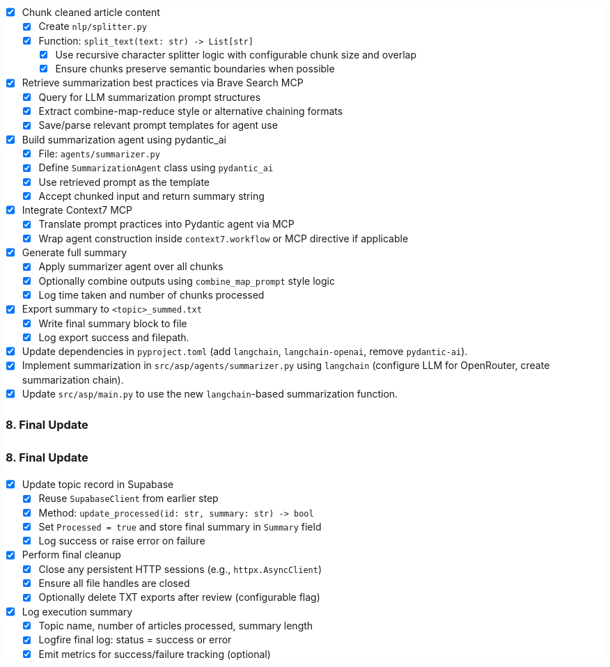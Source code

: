 - [x] Chunk cleaned article content
  - [x] Create `nlp/splitter.py`
  - [x] Function: `split_text(text: str) -> List[str]`
    - [x] Use recursive character splitter logic with configurable chunk size and overlap
    - [x] Ensure chunks preserve semantic boundaries when possible

- [x] Retrieve summarization best practices via Brave Search MCP
  - [x] Query for LLM summarization prompt structures
  - [x] Extract combine-map-reduce style or alternative chaining formats
  - [x] Save/parse relevant prompt templates for agent use

- [x] Build summarization agent using pydantic_ai
  - [x] File: `agents/summarizer.py`
  - [x] Define `SummarizationAgent` class using `pydantic_ai`
  - [x] Use retrieved prompt as the template
  - [x] Accept chunked input and return summary string

- [x] Integrate Context7 MCP
  - [x] Translate prompt practices into Pydantic agent via MCP
  - [x] Wrap agent construction inside `context7.workflow` or MCP directive if applicable

- [x] Generate full summary
  - [x] Apply summarizer agent over all chunks
  - [x] Optionally combine outputs using `combine_map_prompt` style logic
  - [x] Log time taken and number of chunks processed

- [x] Export summary to `<topic>_summed.txt`
  - [x] Write final summary block to file
  - [x] Log export success and filepath.

- [x] Update dependencies in `pyproject.toml` (add `langchain`, `langchain-openai`, remove `pydantic-ai`).
- [x] Implement summarization in `src/asp/agents/summarizer.py` using `langchain` (configure LLM for OpenRouter, create summarization chain).
- [x] Update `src/asp/main.py` to use the new `langchain`-based summarization function.

### 8. Final Update

### 8. Final Update

- [x] Update topic record in Supabase
  - [x] Reuse `SupabaseClient` from earlier step
  - [x] Method: `update_processed(id: str, summary: str) -> bool`
  - [x] Set `Processed = true` and store final summary in `Summary` field
  - [x] Log success or raise error on failure

- [x] Perform final cleanup
  - [x] Close any persistent HTTP sessions (e.g., `httpx.AsyncClient`)
  - [x] Ensure all file handles are closed
  - [x] Optionally delete TXT exports after review (configurable flag)

- [x] Log execution summary
  - [x] Topic name, number of articles processed, summary length
  - [x] Logfire final log: status = success or error
  - [x] Emit metrics for success/failure tracking (optional)
